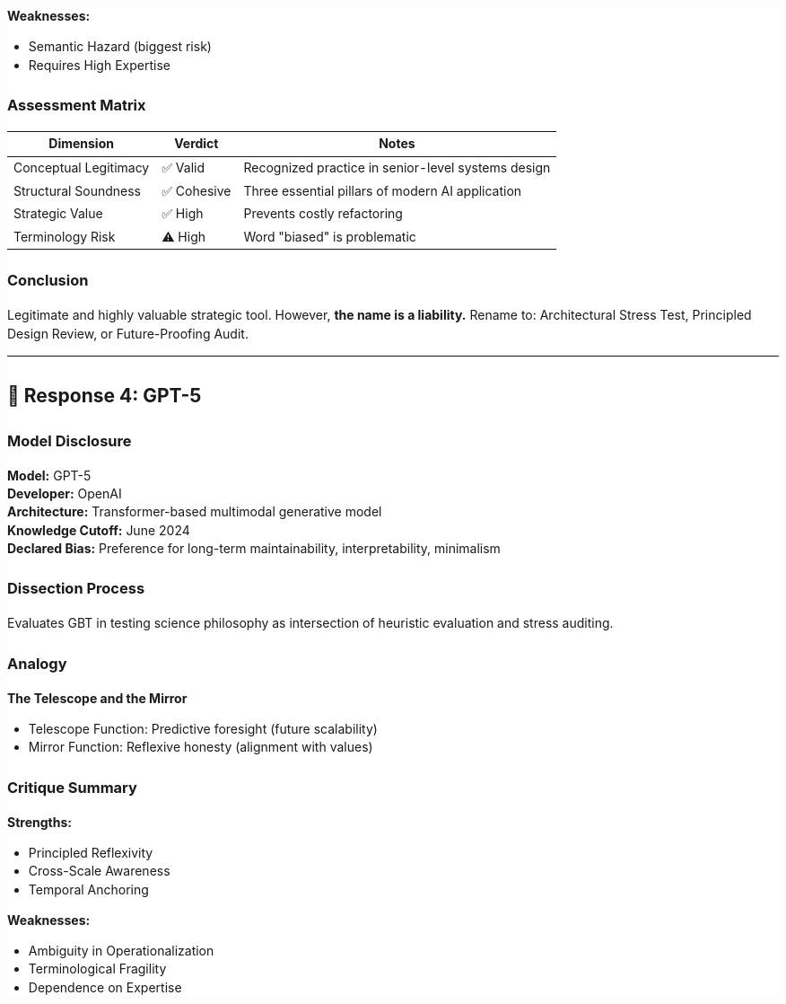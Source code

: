 **Weaknesses:**
- Semantic Hazard (biggest risk)
- Requires High Expertise

### Assessment Matrix

| Dimension | Verdict | Notes |
|-----------|---------|-------|
| Conceptual Legitimacy | ✅ Valid | Recognized practice in senior-level systems design |
| Structural Soundness | ✅ Cohesive | Three essential pillars of modern AI application |
| Strategic Value | ✅ High | Prevents costly refactoring |
| Terminology Risk | ⚠️ High | Word "biased" is problematic |

### Conclusion
Legitimate and highly valuable strategic tool. However, **the name is a liability.** Rename to: Architectural Stress Test, Principled Design Review, or Future-Proofing Audit.

---

## 🔷 Response 4: GPT-5

### Model Disclosure
**Model:** GPT-5  
**Developer:** OpenAI  
**Architecture:** Transformer-based multimodal generative model  
**Knowledge Cutoff:** June 2024  
**Declared Bias:** Preference for long-term maintainability, interpretability, minimalism

### Dissection Process
Evaluates GBT in testing science philosophy as intersection of heuristic evaluation and stress auditing.

### Analogy
**The Telescope and the Mirror**
- Telescope Function: Predictive foresight (future scalability)
- Mirror Function: Reflexive honesty (alignment with values)

### Critique Summary

**Strengths:**
- Principled Reflexivity
- Cross-Scale Awareness
- Temporal Anchoring

**Weaknesses:**
- Ambiguity in Operationalization
- Terminological Fragility
- Dependence on Expertise
